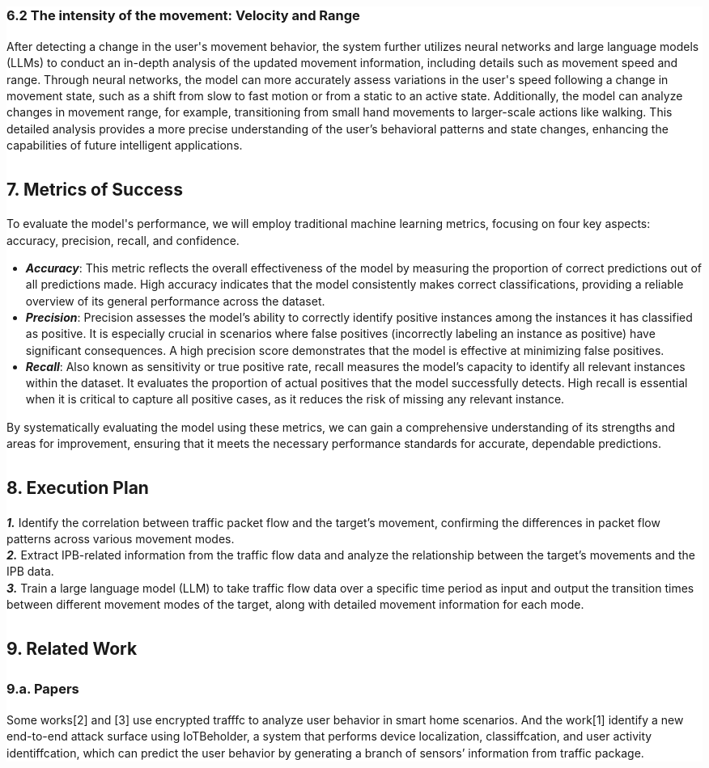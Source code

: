 ### 6.2 The intensity of the movement: Velocity and Range
After detecting a change in the user's movement behavior, the system further utilizes neural networks and large language models (LLMs) to conduct an in-depth analysis of the updated movement information, including details such as movement speed and range. Through neural networks, the model can more accurately assess variations in the user's speed following a change in movement state, such as a shift from slow to fast motion or from a static to an active state. Additionally, the model can analyze changes in movement range, for example, transitioning from small hand movements to larger-scale actions like walking. This detailed analysis provides a more precise understanding of the user’s behavioral patterns and state changes, enhancing the capabilities of future intelligent applications.


## 7. Metrics of Success

To evaluate the model's performance, we will employ traditional machine learning metrics, focusing on four key aspects: accuracy, precision, recall, and confidence.
* ***Accuracy***: This metric reflects the overall effectiveness of the model by measuring the proportion of correct predictions out of all predictions made. High accuracy indicates that the model consistently makes correct classifications, providing a reliable overview of its general performance across the dataset.
* ***Precision***: Precision assesses the model’s ability to correctly identify positive instances among the instances it has classified as positive. It is especially crucial in scenarios where false positives (incorrectly labeling an instance as positive) have significant consequences. A high precision score demonstrates that the model is effective at minimizing false positives.
* ***Recall***: Also known as sensitivity or true positive rate, recall measures the model’s capacity to identify all relevant instances within the dataset. It evaluates the proportion of actual positives that the model successfully detects. High recall is essential when it is critical to capture all positive cases, as it reduces the risk of missing any relevant instance.
  
By systematically evaluating the model using these metrics, we can gain a comprehensive understanding of its strengths and areas for improvement, ensuring that it meets the necessary performance standards for accurate, dependable predictions.


## 8. Execution Plan

***1.*** Identify the correlation between traffic packet flow and the target’s movement, confirming the differences in packet flow patterns across various movement modes.\
***2.*** Extract IPB-related information from the traffic flow data and analyze the relationship between the target’s movements and the IPB data.\
***3.*** Train a large language model (LLM) to take traffic flow data over a specific time period as input and output the transition times between different movement modes of the target, along with detailed movement information for each mode.



## 9. Related Work

### 9.a. Papers
Some works[2] and [3] use encrypted trafffc to analyze user behavior in smart home scenarios. And the work[1] identify a new end-to-end attack surface using IoTBeholder, a system that performs device localization, classiffcation, and user activity identiffcation, which can predict the user behavior by generating a branch of sensors’ information from traffic package.
